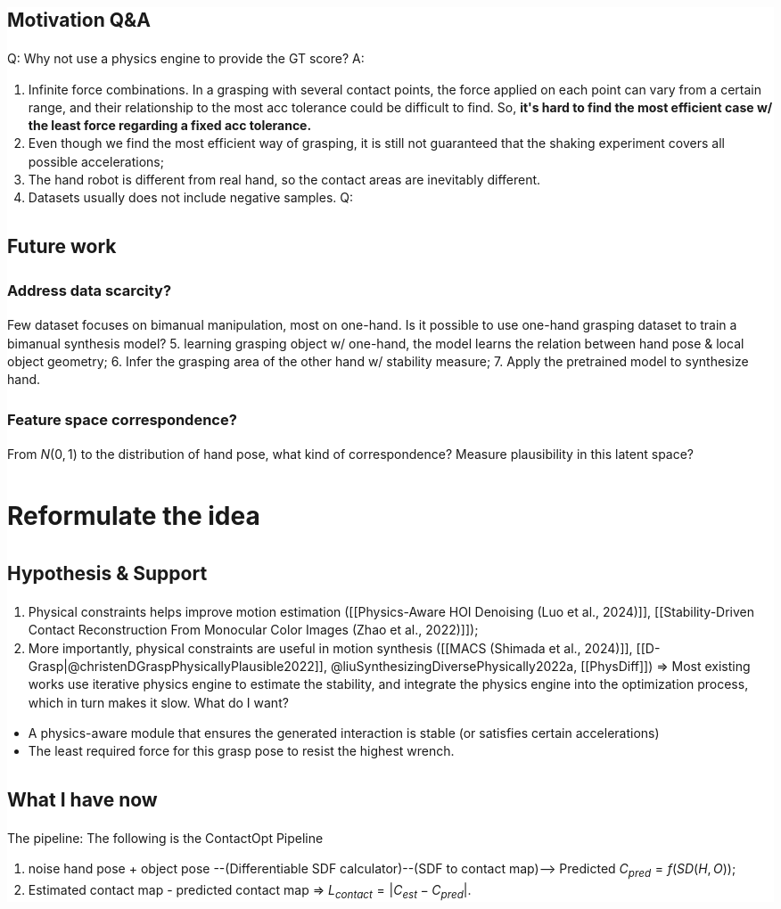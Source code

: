 ## Motivation Q&A
Q: Why not use a physics engine to provide the GT score?
A: 
1. Infinite force combinations. In a grasping with several contact points, the force applied on each point can vary from a certain range, and their relationship to the most acc tolerance could be difficult to find. So, **it's hard to find the most efficient case w/ the least force regarding a fixed acc tolerance.**
2. Even though we find the most efficient way of grasping, it is still not guaranteed that the shaking experiment covers all possible accelerations;
3. The hand robot is different from real hand, so the contact areas are inevitably different.
4.  Datasets usually does not include negative samples.
Q: 
## Future work
### Address data scarcity?
Few dataset focuses on bimanual manipulation, most on one-hand. Is it possible to use one-hand grasping dataset to train a bimanual synthesis model?
5. learning grasping object w/ one-hand, the model learns the relation between hand pose & local object geometry;
6. Infer the grasping area of the other hand w/ stability measure;
7. Apply the pretrained model to synthesize hand.
### Feature space correspondence?
From $N(0, 1)$ to the distribution of hand pose, what kind of correspondence?
Measure plausibility in this latent space?

# Reformulate the idea
## Hypothesis & Support
1. Physical constraints helps improve motion estimation ([[Physics-Aware HOI Denoising (Luo et al., 2024)]], [[Stability-Driven Contact Reconstruction From Monocular Color Images (Zhao et al., 2022)]]);
2. More importantly, physical constraints are useful in motion synthesis ([[MACS (Shimada et al., 2024)]], [[D-Grasp|@christenDGraspPhysicallyPlausible2022]], @liuSynthesizingDiversePhysically2022a, [[PhysDiff]])
=> Most existing works use iterative physics engine to estimate the stability, and integrate the physics engine into the optimization process, which in turn makes it slow.
What do I want?
* A physics-aware module that ensures the generated interaction is stable (or satisfies certain accelerations)
* The least required force for this grasp pose to resist the highest wrench.
## What I have now
The pipeline:
The following is the ContactOpt Pipeline
1. noise hand pose + object pose --(Differentiable SDF calculator)--(SDF to contact map)--> Predicted $C_{pred} = f(SD(H, O))$;
2. Estimated contact map - predicted contact map => $L_{contact} = |C_{est} - C_{pred}|$. 